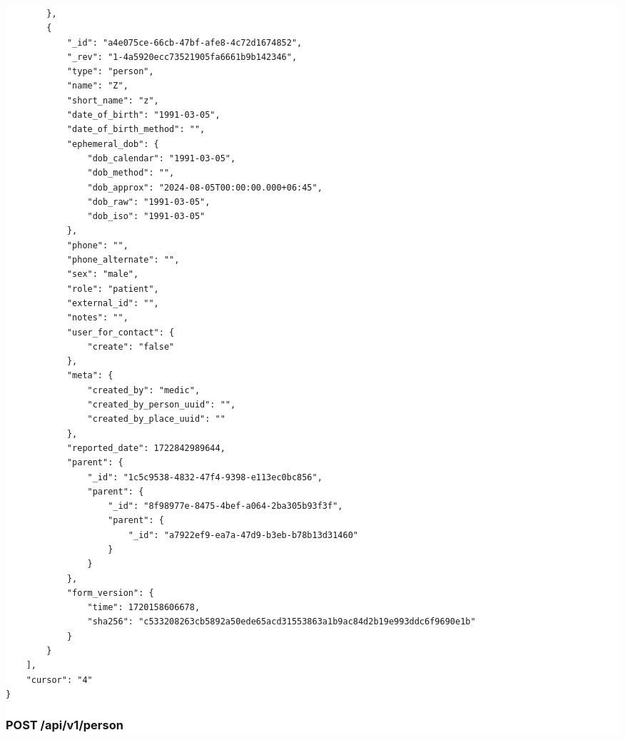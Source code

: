 ```
        },
        {
            "_id": "a4e075ce-66cb-47bf-afe8-4c72d1674852",
            "_rev": "1-4a5920ecc73521905fa6661b9b142346",
            "type": "person",
            "name": "Z",
            "short_name": "z",
            "date_of_birth": "1991-03-05",
            "date_of_birth_method": "",
            "ephemeral_dob": {
                "dob_calendar": "1991-03-05",
                "dob_method": "",
                "dob_approx": "2024-08-05T00:00:00.000+06:45",
                "dob_raw": "1991-03-05",
                "dob_iso": "1991-03-05"
            },
            "phone": "",
            "phone_alternate": "",
            "sex": "male",
            "role": "patient",
            "external_id": "",
            "notes": "",
            "user_for_contact": {
                "create": "false"
            },
            "meta": {
                "created_by": "medic",
                "created_by_person_uuid": "",
                "created_by_place_uuid": ""
            },
            "reported_date": 1722842989644,
            "parent": {
                "_id": "1c5c9538-4832-47f4-9398-e113ec0bc856",
                "parent": {
                    "_id": "8f98977e-8475-4bef-a064-2ba305b93f3f",
                    "parent": {
                        "_id": "a7922ef9-ea7a-47d9-b3eb-b78b13d31460"
                    }
                }
            },
            "form_version": {
                "time": 1720158606678,
                "sha256": "c533208263cb5892a50ede65acd31553863a1b9ac84d2b19e993ddc6f9690e1b"
            }
        }
    ],
    "cursor": "4"
}
```

### POST /api/v1/person
